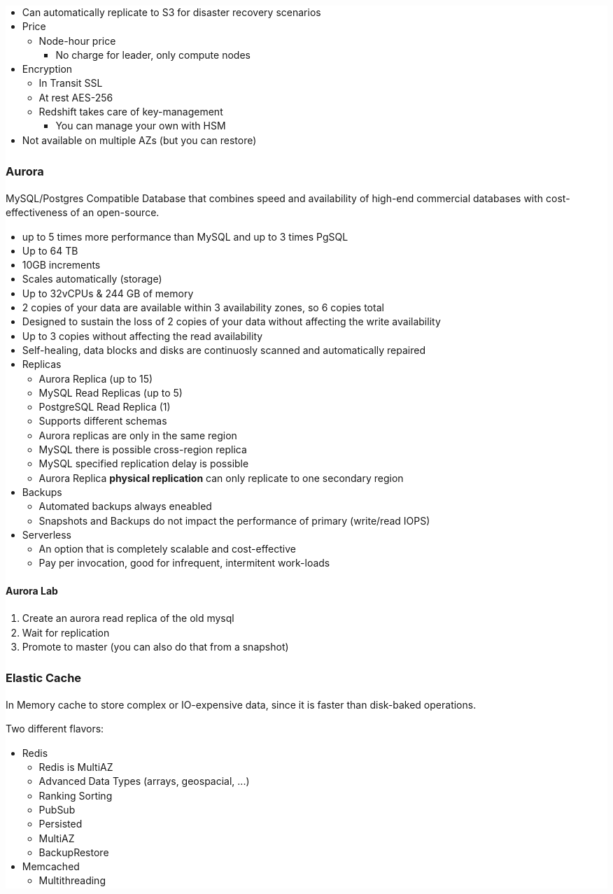   * Can automatically replicate to S3 for disaster recovery scenarios
* Price
  * Node-hour price
    * No charge for leader, only compute nodes
* Encryption
  * In Transit SSL
  * At rest AES-256
  * Redshift takes care of key-management
    * You can manage your own with HSM
* Not available on multiple AZs (but you can restore)

### Aurora

MySQL/Postgres Compatible Database that combines speed and availability of high-end commercial databases with cost-effectiveness of an open-source.

* up to 5 times more performance than MySQL and up to 3 times PgSQL
* Up to 64 TB
* 10GB increments
* Scales automatically (storage)
* Up to 32vCPUs & 244 GB of memory
* 2 copies of your data are available within 3 availability zones, so 6 copies total
* Designed to sustain the loss of 2 copies of your data without affecting the write availability
* Up to 3 copies without affecting the read availability
* Self-healing, data blocks and disks are continuosly scanned and automatically repaired
* Replicas
  * Aurora Replica (up to 15)
  * MySQL Read Replicas (up to 5)
  * PostgreSQL Read Replica (1)
  * Supports different schemas
  * Aurora replicas are only in the same region
  * MySQL there is possible cross-region replica
  * MySQL specified replication delay is possible
  * Aurora Replica **physical replication** can only replicate to one secondary region
* Backups
  * Automated backups always eneabled
  * Snapshots and Backups do not impact the performance of primary (write/read IOPS)
* Serverless
  * An option that is completely scalable and cost-effective
  * Pay per invocation, good for infrequent, intermitent work-loads

#### Aurora Lab

1. Create an aurora read replica of the old mysql
1. Wait for replication
1. Promote to master (you can also do that from a snapshot)

### Elastic Cache

In Memory cache to store complex or IO-expensive data, since it is faster than disk-baked operations.

Two different flavors:
* Redis
  * Redis is MultiAZ
  * Advanced Data Types (arrays, geospacial, ...)
  * Ranking Sorting
  * PubSub
  * Persisted
  * MultiAZ
  * BackupRestore
* Memcached
  * Multithreading

